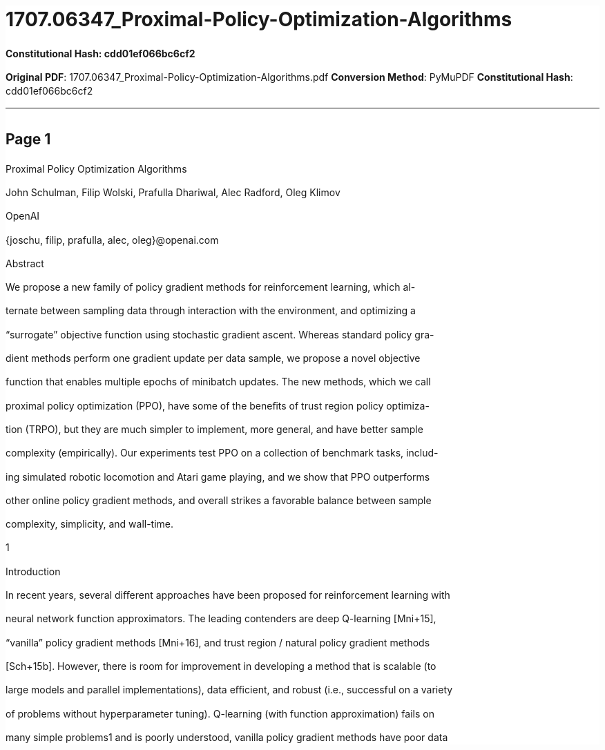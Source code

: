 # 1707.06347_Proximal-Policy-Optimization-Algorithms
**Constitutional Hash: cdd01ef066bc6cf2**


**Original PDF**: 1707.06347_Proximal-Policy-Optimization-Algorithms.pdf
**Conversion Method**: PyMuPDF
**Constitutional Hash**: cdd01ef066bc6cf2

---

## Page 1

Proximal Policy Optimization Algorithms

John Schulman, Filip Wolski, Prafulla Dhariwal, Alec Radford, Oleg Klimov

OpenAI

{joschu, filip, prafulla, alec, oleg}@openai.com

Abstract

We propose a new family of policy gradient methods for reinforcement learning, which al-

ternate between sampling data through interaction with the environment, and optimizing a

“surrogate” objective function using stochastic gradient ascent. Whereas standard policy gra-

dient methods perform one gradient update per data sample, we propose a novel objective

function that enables multiple epochs of minibatch updates. The new methods, which we call

proximal policy optimization (PPO), have some of the beneﬁts of trust region policy optimiza-

tion (TRPO), but they are much simpler to implement, more general, and have better sample

complexity (empirically). Our experiments test PPO on a collection of benchmark tasks, includ-

ing simulated robotic locomotion and Atari game playing, and we show that PPO outperforms

other online policy gradient methods, and overall strikes a favorable balance between sample

complexity, simplicity, and wall-time.

1

Introduction

In recent years, several diﬀerent approaches have been proposed for reinforcement learning with

neural network function approximators. The leading contenders are deep Q-learning [Mni+15],

“vanilla” policy gradient methods [Mni+16], and trust region / natural policy gradient methods

[Sch+15b]. However, there is room for improvement in developing a method that is scalable (to

large models and parallel implementations), data eﬃcient, and robust (i.e., successful on a variety

of problems without hyperparameter tuning). Q-learning (with function approximation) fails on

many simple problems1 and is poorly understood, vanilla policy gradient methods have poor data

